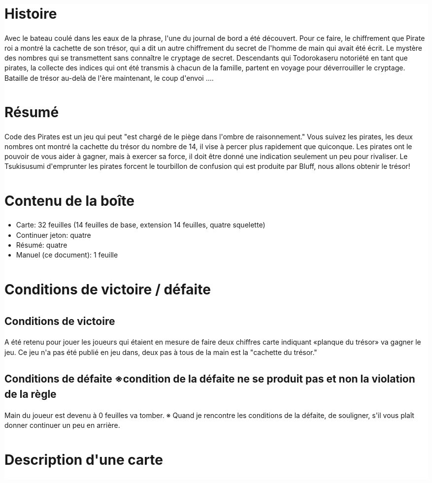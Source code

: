 Histoire
========

Avec le bateau coulé dans les eaux de la phrase, l'une du journal de bord a été découvert.
Pour ce faire, le chiffrement que Pirate roi a montré la cachette de son trésor, qui a dit un autre chiffrement du secret de l'homme de main qui avait été écrit. Le mystère des nombres qui se transmettent sans connaître le cryptage de secret. Descendants qui Todorokaseru notoriété en tant que pirates, la collecte des indices qui ont été transmis à chacun de la famille, partent en voyage pour déverrouiller le cryptage. Bataille de trésor au-delà de l'ère maintenant, le coup d'envoi ....

Résumé
======

Code des Pirates est un jeu qui peut "est chargé de le piège dans l'ombre de raisonnement." Vous suivez les pirates, les deux nombres ont montré la cachette du trésor du nombre de 14, il vise à percer plus rapidement que quiconque.
Les pirates ont le pouvoir de vous aider à gagner, mais à exercer sa force, il doit être donné une indication seulement un peu pour rivaliser.
Le Tsukisusumi d'emprunter les pirates forcent le tourbillon de confusion qui est produite par Bluff, nous allons obtenir le trésor!

Contenu de la boîte
===================

* Carte: 32 feuilles (14 feuilles de base, extension 14 feuilles, quatre squelette)
* Continuer jeton: quatre
* Résumé: quatre
* Manuel (ce document): 1 feuille

Conditions de victoire / défaite
================================

Conditions de victoire
----------------------

A été retenu pour jouer les joueurs qui étaient en mesure de faire deux chiffres carte indiquant «planque du trésor» va gagner le jeu. Ce jeu n'a pas été publié en jeu dans, deux pas à tous de la main est la "cachette du trésor."

Conditions de défaite ※condition de la défaite ne se produit pas et non la violation de la règle
---------------------------------------------------------------------

Main du joueur est devenu à 0 feuilles va tomber.
※ Quand je rencontre les conditions de la défaite, de souligner, s'il vous plaît donner continuer un peu en arrière.

Description d'une carte
=======================

| | |
|:-:|---|